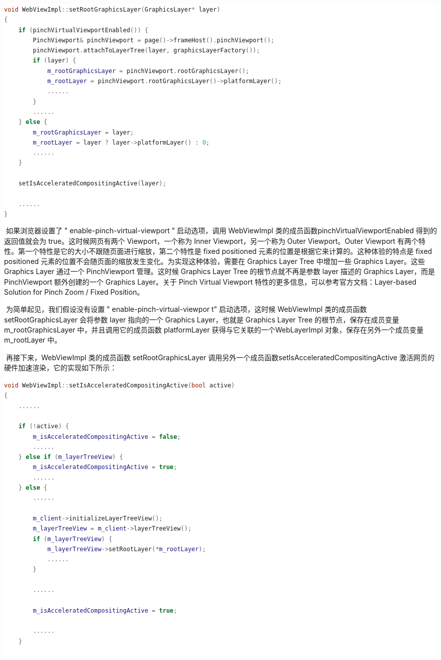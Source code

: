 ```c++
void WebViewImpl::setRootGraphicsLayer(GraphicsLayer* layer)
{
    if (pinchVirtualViewportEnabled()) {
        PinchViewport& pinchViewport = page()->frameHost().pinchViewport();
        pinchViewport.attachToLayerTree(layer, graphicsLayerFactory());
        if (layer) {
            m_rootGraphicsLayer = pinchViewport.rootGraphicsLayer();
            m_rootLayer = pinchViewport.rootGraphicsLayer()->platformLayer();
            ......
        } 
        ......
    } else {
        m_rootGraphicsLayer = layer;
        m_rootLayer = layer ? layer->platformLayer() : 0;
        ......
    }
 
    setIsAcceleratedCompositingActive(layer);
    
    ......
}
```

​		如果浏览器设置了 " enable-pinch-virtual-viewport " 启动选项，调用 WebViewImpl 类的成员函数pinchVirtualViewportEnabled 得到的返回值就会为 true。这时候网页有两个 Viewport，一个称为 Inner Viewport，另一个称为 Outer Viewport。Outer Viewport 有两个特性。第一个特性是它的大小不跟随页面进行缩放，第二个特性是 fixed positioned 元素的位置是根据它来计算的。这种体验的特点是 fixed positioned 元素的位置不会随页面的缩放发生变化。为实现这种体验，需要在 Graphics Layer Tree 中增加一些 Graphics Layer。这些 Graphics Layer 通过一个 PinchViewport 管理。这时候 Graphics Layer Tree 的根节点就不再是参数 layer 描述的 Graphics Layer，而是 PinchViewport 额外创建的一个 Graphics Layer。关于 Pinch Virtual Viewport 特性的更多信息，可以参考官方文档：Layer-based Solution for Pinch Zoom / Fixed Position。

​		为简单起见，我们假设没有设置 " enable-pinch-virtual-viewpor t" 启动选项，这时候 WebViewImpl 类的成员函数 setRootGraphicsLayer 会将参数 layer 指向的一个 Graphics Layer，也就是 Graphics Layer Tree 的根节点，保存在成员变量 m_rootGraphicsLayer 中，并且调用它的成员函数 platformLayer 获得与它关联的一个WebLayerImpl 对象，保存在另外一个成员变量 m_rootLayer 中。

​		再接下来，WebViewImpl 类的成员函数 setRootGraphicsLayer 调用另外一个成员函数setIsAcceleratedCompositingActive 激活网页的硬件加速渲染，它的实现如下所示：

```c++
void WebViewImpl::setIsAcceleratedCompositingActive(bool active)
{
    ......
 
    if (!active) {
        m_isAcceleratedCompositingActive = false;
        ......
    } else if (m_layerTreeView) {
        m_isAcceleratedCompositingActive = true;
        ......
    } else {
        ......
 
        m_client->initializeLayerTreeView();
        m_layerTreeView = m_client->layerTreeView();
        if (m_layerTreeView) {
            m_layerTreeView->setRootLayer(*m_rootLayer);
            ......
        }
 
        ......
 
        m_isAcceleratedCompositingActive = true;
 
        ......
    }
 
```